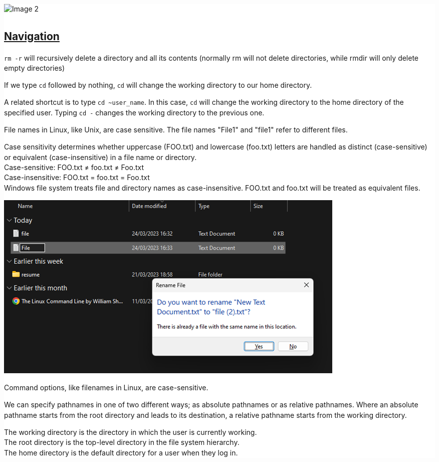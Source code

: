 ![Image 2](https://cdn.educba.com/academy/wp-content/uploads/2020/01/Bash-Shell-in-Linux-2.jpg)

## [Navigation](http://linuxcommand.org/lc3_lts0020.php)
<p><code>rm -r</code> will recursively delete a directory and all its contents (normally rm will not delete directories, while rmdir will only delete empty directories) </p>

<p>If we type <code>cd</code> followed by nothing, <code>cd</code> will change the working directory to our home directory. 
    <div> A related shortcut is to type <code>cd ~user_name</code>. In this case, <code>cd</code> will change the working directory to the home directory of the specified user. Typing <code>cd -</code> changes the working directory to the previous one.</div>
</p>

<p>File names in Linux, like Unix, are case sensitive. The file names "File1" and "file1" refer to different files.  
    <div> Case sensitivity determines whether uppercase (FOO.txt) and lowercase (foo.txt) letters are handled as distinct (case-sensitive) or equivalent (case-insensitive) in a file name or directory. </div> 
    <div>Case-sensitive: FOO.txt ≠ foo.txt ≠ Foo.txt</div> <div>Case-insensitive: FOO.txt = foo.txt = Foo.txt </div>
    <div>Windows file system treats file and directory names as case-insensitive. FOO.txt and foo.txt will be treated as equivalent files.</div>
</p>

![Image 3](https://github.com/codenvibes/alx-system_engineering-devops/blob/master/0x00-shell_basics/resources/Image-3.png)
    
<p> 
    <div>Command options, like filenames in Linux, are case-sensitive. </div>
</p>
<p>We can specify pathnames in one of two different ways; as absolute pathnames or as relative pathnames. Where an absolute pathname starts from the root directory and leads to its destination, a relative pathname starts from the working directory.</p>

<p>
    <div>The working directory is the directory in which the user is currently working. </div>
    <div>The root directory is the top-level directory in the file system hierarchy.</div>
    <div>The home directory is the default directory for a user when they log in.</div>
</p>
